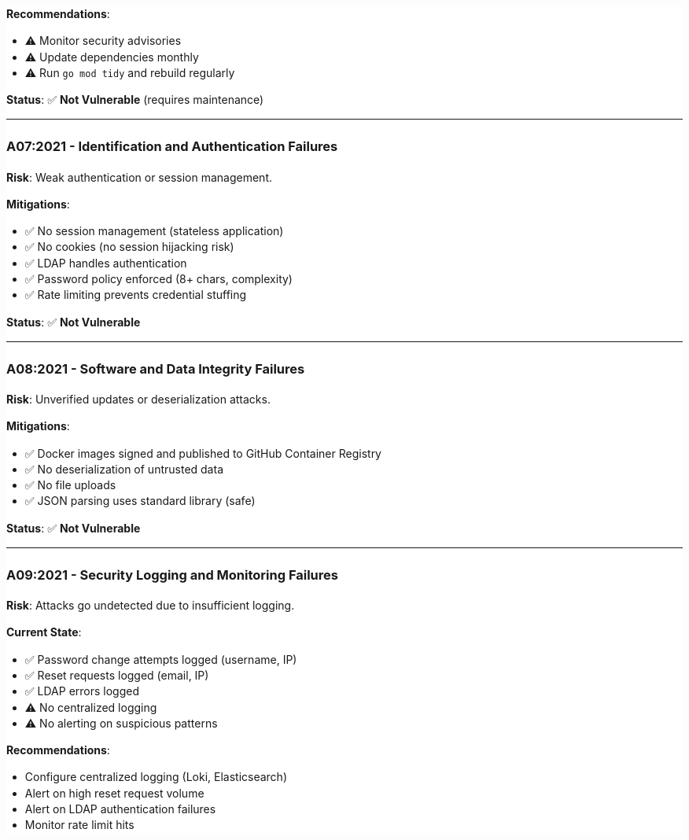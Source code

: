 **Recommendations**:

- ⚠️ Monitor security advisories
- ⚠️ Update dependencies monthly
- ⚠️ Run `go mod tidy` and rebuild regularly

**Status**: ✅ **Not Vulnerable** (requires maintenance)

---

### A07:2021 - Identification and Authentication Failures

**Risk**: Weak authentication or session management.

**Mitigations**:

- ✅ No session management (stateless application)
- ✅ No cookies (no session hijacking risk)
- ✅ LDAP handles authentication
- ✅ Password policy enforced (8+ chars, complexity)
- ✅ Rate limiting prevents credential stuffing

**Status**: ✅ **Not Vulnerable**

---

### A08:2021 - Software and Data Integrity Failures

**Risk**: Unverified updates or deserialization attacks.

**Mitigations**:

- ✅ Docker images signed and published to GitHub Container Registry
- ✅ No deserialization of untrusted data
- ✅ No file uploads
- ✅ JSON parsing uses standard library (safe)

**Status**: ✅ **Not Vulnerable**

---

### A09:2021 - Security Logging and Monitoring Failures

**Risk**: Attacks go undetected due to insufficient logging.

**Current State**:

- ✅ Password change attempts logged (username, IP)
- ✅ Reset requests logged (email, IP)
- ✅ LDAP errors logged
- ⚠️ No centralized logging
- ⚠️ No alerting on suspicious patterns

**Recommendations**:

- Configure centralized logging (Loki, Elasticsearch)
- Alert on high reset request volume
- Alert on LDAP authentication failures
- Monitor rate limit hits
